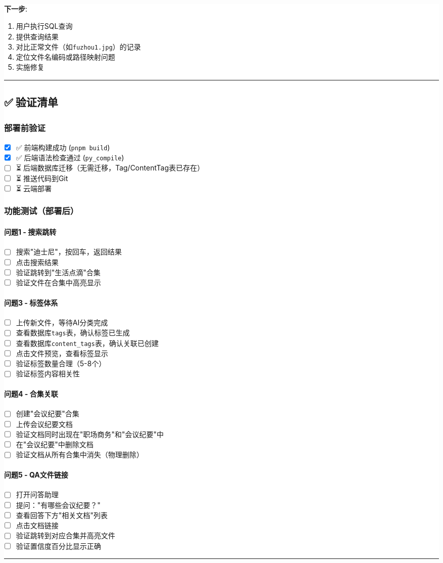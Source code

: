 **下一步**:
1. 用户执行SQL查询
2. 提供查询结果
3. 对比正常文件（如`fuzhou1.jpg`）的记录
4. 定位文件名编码或路径映射问题
5. 实施修复

---

## ✅ **验证清单**

### 部署前验证
- [x] ✅ 前端构建成功 (`pnpm build`)
- [x] ✅ 后端语法检查通过 (`py_compile`)
- [ ] ⏳ 后端数据库迁移（无需迁移，Tag/ContentTag表已存在）
- [ ] ⏳ 推送代码到Git
- [ ] ⏳ 云端部署

### 功能测试（部署后）

#### 问题1 - 搜索跳转
- [ ] 搜索"迪士尼"，按回车，返回结果
- [ ] 点击搜索结果
- [ ] 验证跳转到"生活点滴"合集
- [ ] 验证文件在合集中高亮显示

#### 问题3 - 标签体系
- [ ] 上传新文件，等待AI分类完成
- [ ] 查看数据库`tags`表，确认标签已生成
- [ ] 查看数据库`content_tags`表，确认关联已创建
- [ ] 点击文件预览，查看标签显示
- [ ] 验证标签数量合理（5-8个）
- [ ] 验证标签内容相关性

#### 问题4 - 合集关联
- [ ] 创建"会议纪要"合集
- [ ] 上传会议纪要文档
- [ ] 验证文档同时出现在"职场商务"和"会议纪要"中
- [ ] 在"会议纪要"中删除文档
- [ ] 验证文档从所有合集中消失（物理删除）

#### 问题5 - QA文件链接
- [ ] 打开问答助理
- [ ] 提问："有哪些会议纪要？"
- [ ] 查看回答下方"相关文档"列表
- [ ] 点击文档链接
- [ ] 验证跳转到对应合集并高亮文件
- [ ] 验证置信度百分比显示正确

---
